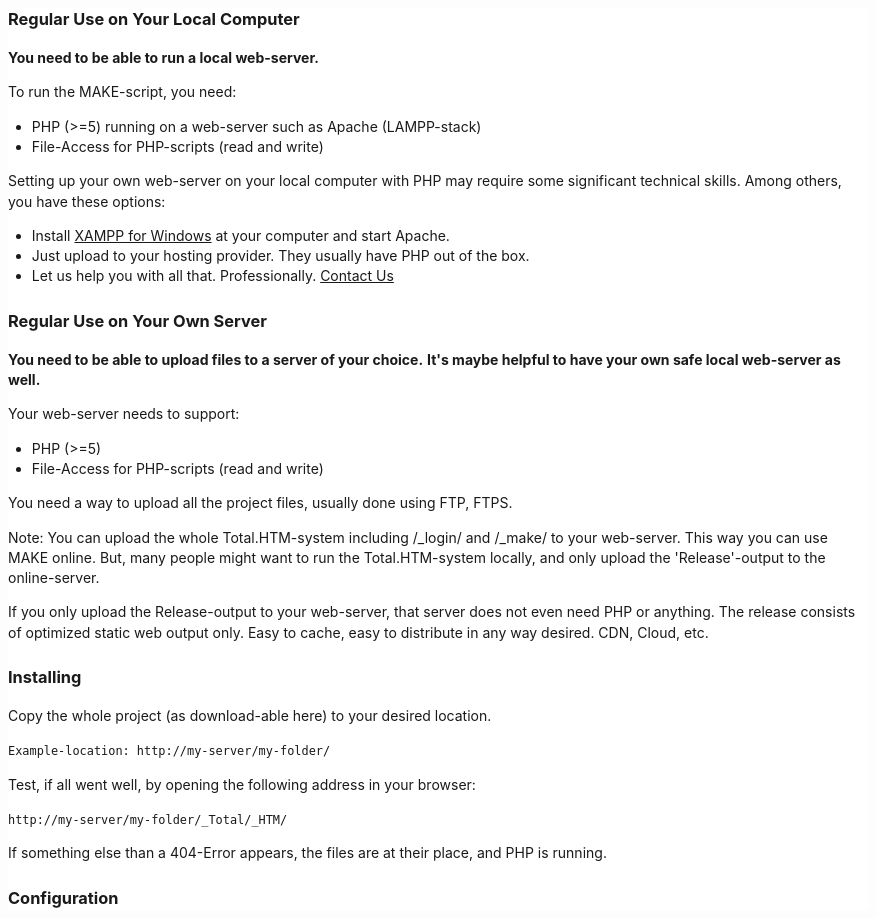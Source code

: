### Regular Use on Your Local Computer

**You need to be able to run a local web-server.**

To run the MAKE-script, you need:

* PHP (>=5) running on a web-server such as Apache (LAMPP-stack)
* File-Access for PHP-scripts (read and write)

Setting up your own web-server on your local computer with PHP may require 
some significant technical skills. Among others, you have these options: 

* Install [XAMPP for Windows](https://www.apachefriends.org/) at your computer and start Apache. 
* Just upload to your hosting provider. They usually have PHP out of the box.
* Let us help you with all that. Professionally. [Contact Us](https://exa.run/Total.HTM-Easy/#contact)


### Regular Use on Your Own Server

**You need to be able to upload files to a server of your choice.**
**It's maybe helpful to have your own safe local web-server as well.**

Your web-server needs to support:

* PHP (>=5) 
* File-Access for PHP-scripts (read and write)

You need a way to upload all the project files, usually done using FTP, FTPS. 

Note: You can upload the whole Total.HTM-system including /_login/ and /_make/ to your web-server. This way you can use MAKE online. But, many people might want to run the Total.HTM-system locally, and only upload the 'Release'-output to the online-server. 

If you only upload the Release-output to your web-server, that server does not even need PHP or anything. The release consists of optimized static web output only. Easy to cache, easy to distribute in any way desired. CDN, Cloud, etc. 
  

### Installing

Copy the whole project (as download-able here) to your desired location.

```
Example-location: http://my-server/my-folder/
```

Test, if all went well, by opening the following address in your browser:

```
http://my-server/my-folder/_Total/_HTM/

```

If something else than a 404-Error appears, the files are at their place,
and PHP is running. 


### Configuration 
